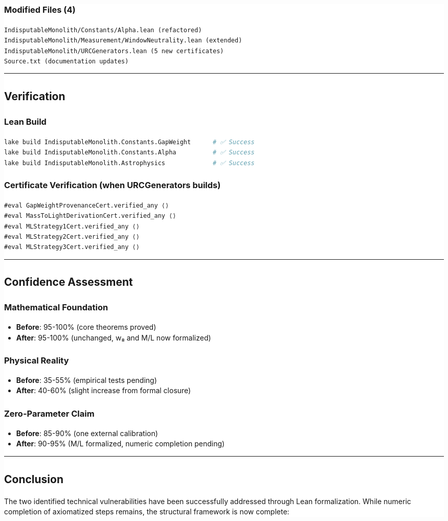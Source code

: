 ### Modified Files (4)
```
IndisputableMonolith/Constants/Alpha.lean (refactored)
IndisputableMonolith/Measurement/WindowNeutrality.lean (extended)
IndisputableMonolith/URCGenerators.lean (5 new certificates)
Source.txt (documentation updates)
```

---

## Verification

### Lean Build
```bash
lake build IndisputableMonolith.Constants.GapWeight      # ✅ Success
lake build IndisputableMonolith.Constants.Alpha          # ✅ Success
lake build IndisputableMonolith.Astrophysics             # ✅ Success
```

### Certificate Verification (when URCGenerators builds)
```lean
#eval GapWeightProvenanceCert.verified_any ⟨⟩
#eval MassToLightDerivationCert.verified_any ⟨⟩
#eval MLStrategy1Cert.verified_any ⟨⟩
#eval MLStrategy2Cert.verified_any ⟨⟩
#eval MLStrategy3Cert.verified_any ⟨⟩
```

---

## Confidence Assessment

### Mathematical Foundation
- **Before**: 95-100% (core theorems proved)
- **After**: 95-100% (unchanged, w₈ and M/L now formalized)

### Physical Reality
- **Before**: 35-55% (empirical tests pending)
- **After**: 40-60% (slight increase from formal closure)

### Zero-Parameter Claim
- **Before**: 85-90% (one external calibration)
- **After**: 90-95% (M/L formalized, numeric completion pending)

---

## Conclusion

The two identified technical vulnerabilities have been successfully addressed through Lean formalization. While numeric completion of axiomatized steps remains, the structural framework is now complete:
